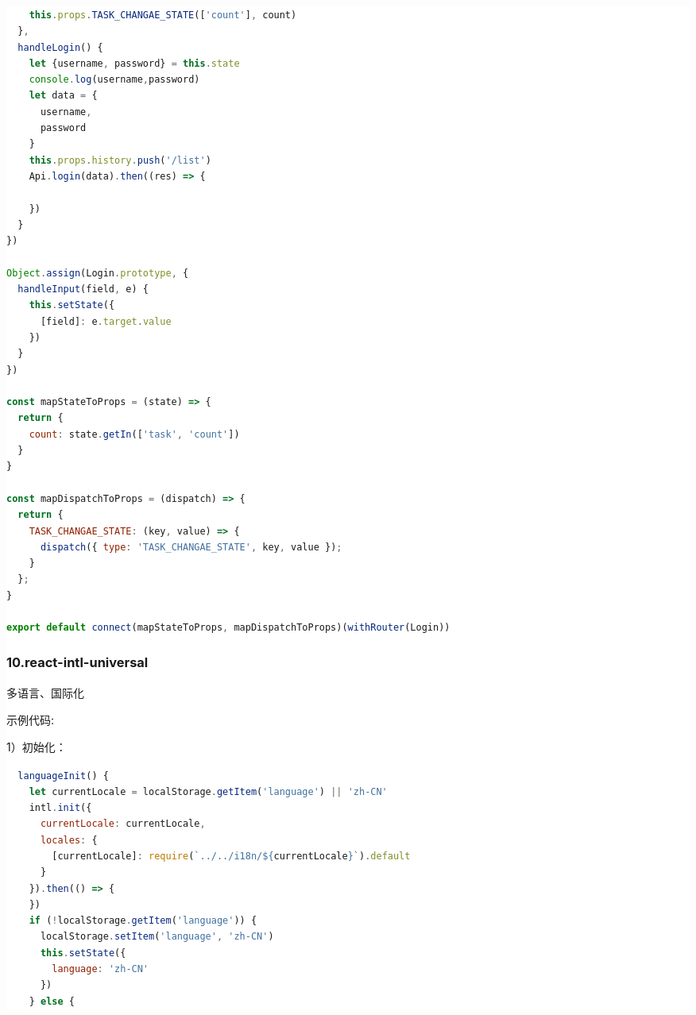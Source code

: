 ```javascript
    this.props.TASK_CHANGAE_STATE(['count'], count)
  },
  handleLogin() {
    let {username, password} = this.state
    console.log(username,password)
    let data = {
      username,
      password
    }
    this.props.history.push('/list')
    Api.login(data).then((res) => {
      
    })
  }
})

Object.assign(Login.prototype, {
  handleInput(field, e) {
    this.setState({
      [field]: e.target.value
    })
  }
})

const mapStateToProps = (state) => {
  return {
    count: state.getIn(['task', 'count']) 
  }
}

const mapDispatchToProps = (dispatch) => {
  return {
    TASK_CHANGAE_STATE: (key, value) => {
      dispatch({ type: 'TASK_CHANGAE_STATE', key, value });
    }    
  };
}

export default connect(mapStateToProps, mapDispatchToProps)(withRouter(Login))
```

### 10.react-intl-universal

多语言、国际化

示例代码:

1）初始化：

```javascript
  languageInit() {
    let currentLocale = localStorage.getItem('language') || 'zh-CN'
    intl.init({
      currentLocale: currentLocale,    
      locales: {
        [currentLocale]: require(`../../i18n/${currentLocale}`).default
      }
    }).then(() => {
    }) 
    if (!localStorage.getItem('language')) {
      localStorage.setItem('language', 'zh-CN')
      this.setState({
        language: 'zh-CN'
      })
    } else {
```